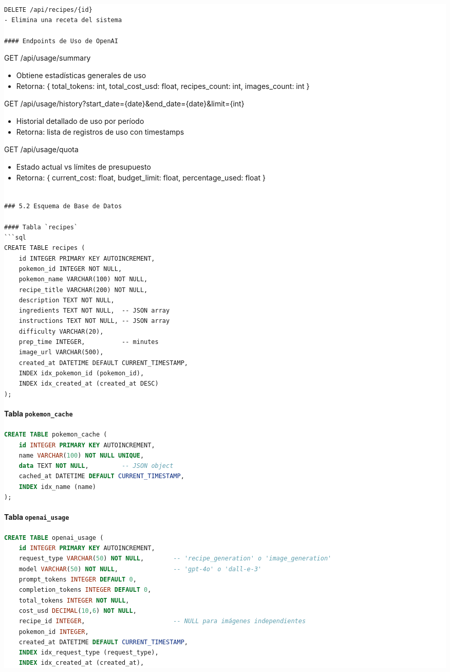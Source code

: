 ```
DELETE /api/recipes/{id}
- Elimina una receta del sistema

#### Endpoints de Uso de OpenAI
```
GET /api/usage/summary
- Obtiene estadísticas generales de uso
- Retorna: { total_tokens: int, total_cost_usd: float, recipes_count: int, images_count: int }

GET /api/usage/history?start_date={date}&end_date={date}&limit={int}
- Historial detallado de uso por período
- Retorna: lista de registros de uso con timestamps

GET /api/usage/quota
- Estado actual vs límites de presupuesto
- Retorna: { current_cost: float, budget_limit: float, percentage_used: float }
```

### 5.2 Esquema de Base de Datos

#### Tabla `recipes`
```sql
CREATE TABLE recipes (
    id INTEGER PRIMARY KEY AUTOINCREMENT,
    pokemon_id INTEGER NOT NULL,
    pokemon_name VARCHAR(100) NOT NULL,
    recipe_title VARCHAR(200) NOT NULL,
    description TEXT NOT NULL,
    ingredients TEXT NOT NULL,  -- JSON array
    instructions TEXT NOT NULL, -- JSON array
    difficulty VARCHAR(20),
    prep_time INTEGER,          -- minutes
    image_url VARCHAR(500),
    created_at DATETIME DEFAULT CURRENT_TIMESTAMP,
    INDEX idx_pokemon_id (pokemon_id),
    INDEX idx_created_at (created_at DESC)
);
```

#### Tabla `pokemon_cache`
```sql
CREATE TABLE pokemon_cache (
    id INTEGER PRIMARY KEY AUTOINCREMENT,
    name VARCHAR(100) NOT NULL UNIQUE,
    data TEXT NOT NULL,         -- JSON object
    cached_at DATETIME DEFAULT CURRENT_TIMESTAMP,
    INDEX idx_name (name)
);
```

#### Tabla `openai_usage`
```sql
CREATE TABLE openai_usage (
    id INTEGER PRIMARY KEY AUTOINCREMENT,
    request_type VARCHAR(50) NOT NULL,        -- 'recipe_generation' o 'image_generation'
    model VARCHAR(50) NOT NULL,               -- 'gpt-4o' o 'dall-e-3'
    prompt_tokens INTEGER DEFAULT 0,
    completion_tokens INTEGER DEFAULT 0,
    total_tokens INTEGER NOT NULL,
    cost_usd DECIMAL(10,6) NOT NULL,
    recipe_id INTEGER,                        -- NULL para imágenes independientes
    pokemon_id INTEGER,
    created_at DATETIME DEFAULT CURRENT_TIMESTAMP,
    INDEX idx_request_type (request_type),
    INDEX idx_created_at (created_at),
```
